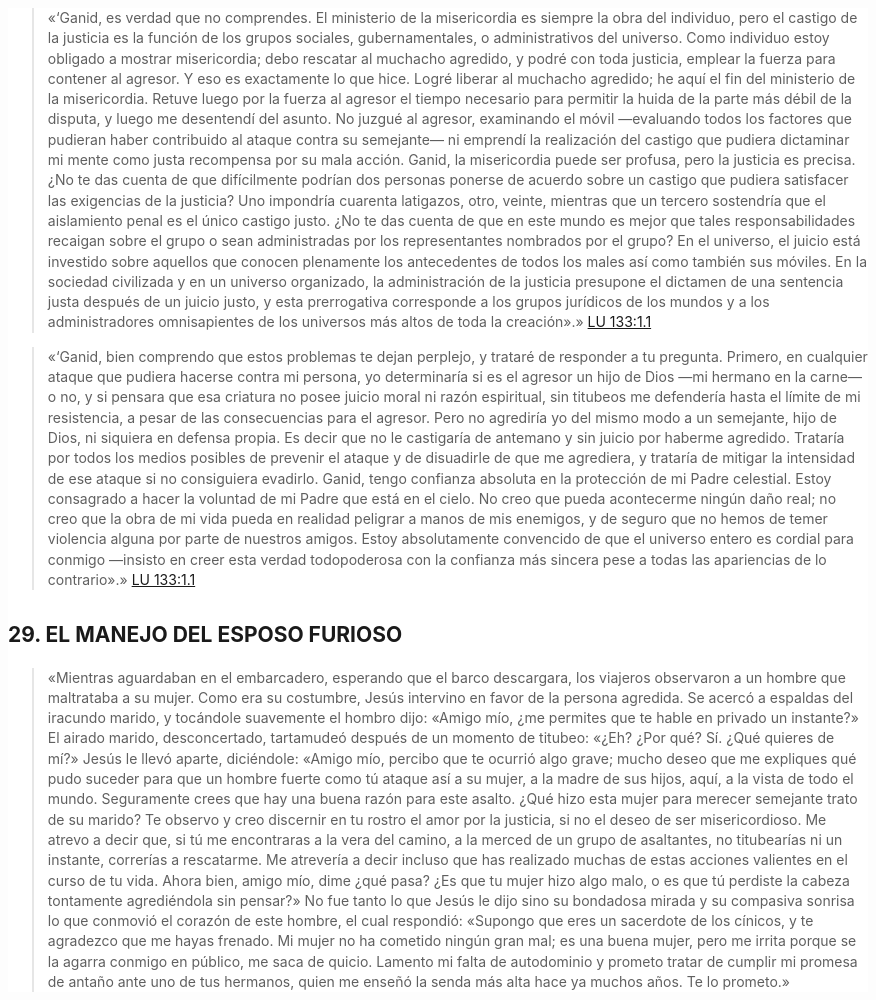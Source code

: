 > «‘Ganid, es verdad que no comprendes. El ministerio de la misericordia es siempre la obra del individuo, pero el castigo de la justicia es la función de los grupos sociales, gubernamentales, o administrativos del universo. Como individuo estoy obligado a mostrar misericordia; debo rescatar al muchacho agredido, y podré con toda justicia, emplear la fuerza para contener al agresor. Y eso es exactamente lo que hice. Logré liberar al muchacho agredido; he aquí el fin del ministerio de la misericordia. Retuve luego por la fuerza al agresor el tiempo necesario para permitir la huida de la parte más débil de la disputa, y luego me desentendí del asunto. No juzgué al agresor, examinando el móvil —evaluando todos los factores que pudieran haber contribuido al ataque contra su semejante— ni emprendí la realización del castigo que pudiera dictaminar mi mente como justa recompensa por su mala acción. Ganid, la misericordia puede ser profusa, pero la justicia es precisa. ¿No te das cuenta de que difícilmente podrían dos personas ponerse de acuerdo sobre un castigo que pudiera satisfacer las exigencias de la justicia? Uno impondría cuarenta latigazos, otro, veinte, mientras que un tercero sostendría que el aislamiento penal es el único castigo justo. ¿No te das cuenta de que en este mundo es mejor que tales responsabilidades recaigan sobre el grupo o sean administradas por los representantes nombrados por el grupo? En el universo, el juicio está investido sobre aquellos que conocen plenamente los antecedentes de todos los males así como también sus móviles. En la sociedad civilizada y en un universo organizado, la administración de la justicia presupone el dictamen de una sentencia justa después de un juicio justo, y esta prerrogativa corresponde a los grupos jurídicos de los mundos y a los administradores omnisapientes de los universos más altos de toda la creación».» <a id="s180_1891"></a>[LU 133:1.1](/es/The_Urantia_Book/133#p1_1)

> «‘Ganid, bien comprendo que estos problemas te dejan perplejo, y trataré de responder a tu pregunta. Primero, en cualquier ataque que pudiera hacerse contra mi persona, yo determinaría si es el agresor un hijo de Dios —mi hermano en la carne— o no, y si pensara que esa criatura no posee juicio moral ni razón espiritual, sin titubeos me defendería hasta el límite de mi resistencia, a pesar de las consecuencias para el agresor. Pero no agrediría yo del mismo modo a un semejante, hijo de Dios, ni siquiera en defensa propia. Es decir que no le castigaría de antemano y sin juicio por haberme agredido. Trataría por todos los medios posibles de prevenir el ataque y de disuadirle de que me agrediera, y trataría de mitigar la intensidad de ese ataque si no consiguiera evadirlo. Ganid, tengo confianza absoluta en la protección de mi Padre celestial. Estoy consagrado a hacer la voluntad de mi Padre que está en el cielo. No creo que pueda acontecerme ningún daño real; no creo que la obra de mi vida pueda en realidad peligrar a manos de mis enemigos, y de seguro que no hemos de temer violencia alguna por parte de nuestros amigos. Estoy absolutamente convencido de que el universo entero es cordial para conmigo —insisto en creer esta verdad todopoderosa con la confianza más sincera pese a todas las apariencias de lo contrario».» <a id="s182_1338"></a>[LU 133:1.1](/es/The_Urantia_Book/133#p1_1)

## 29. EL MANEJO DEL ESPOSO FURIOSO

> «Mientras aguardaban en el embarcadero, esperando que el barco descargara, los viajeros observaron a un hombre que maltrataba a su mujer. Como era su costumbre, Jesús intervino en favor de la persona agredida. Se acercó a espaldas del iracundo marido, y tocándole suavemente el hombro dijo: «Amigo mío, ¿me permites que te hable en privado un instante?» El airado marido, desconcertado, tartamudeó después de un momento de titubeo: «¿Eh? ¿Por qué? Sí. ¿Qué quieres de mí?» Jesús le llevó aparte, diciéndole: «Amigo mío, percibo que te ocurrió algo grave; mucho deseo que me expliques qué pudo suceder para que un hombre fuerte como tú ataque así a su mujer, a la madre de sus hijos, aquí, a la vista de todo el mundo. Seguramente crees que hay una buena razón para este asalto. ¿Qué hizo esta mujer para merecer semejante trato de su marido? Te observo y creo discernir en tu rostro el amor por la justicia, si no el deseo de ser misericordioso. Me atrevo a decir que, si tú me encontraras a la vera del camino, a la merced de un grupo de asaltantes, no titubearías ni un instante, correrías a rescatarme. Me atrevería a decir incluso que has realizado muchas de estas acciones valientes en el curso de tu vida. Ahora bien, amigo mío, dime ¿qué pasa? ¿Es que tu mujer hizo algo malo, o es que tú perdiste la cabeza tontamente agrediéndola sin pensar?» No fue tanto lo que Jesús le dijo sino su bondadosa mirada y su compasiva sonrisa lo que conmovió el corazón de este hombre, el cual respondió: «Supongo que eres un sacerdote de los cínicos, y te agradezco que me hayas frenado. Mi mujer no ha cometido ningún gran mal; es una buena mujer, pero me irrita porque se la agarra conmigo en público, me saca de quicio. Lamento mi falta de autodominio y prometo tratar de cumplir mi promesa de antaño ante uno de tus hermanos, quien me enseñó la senda más alta hace ya muchos años. Te lo prometo.»
> 